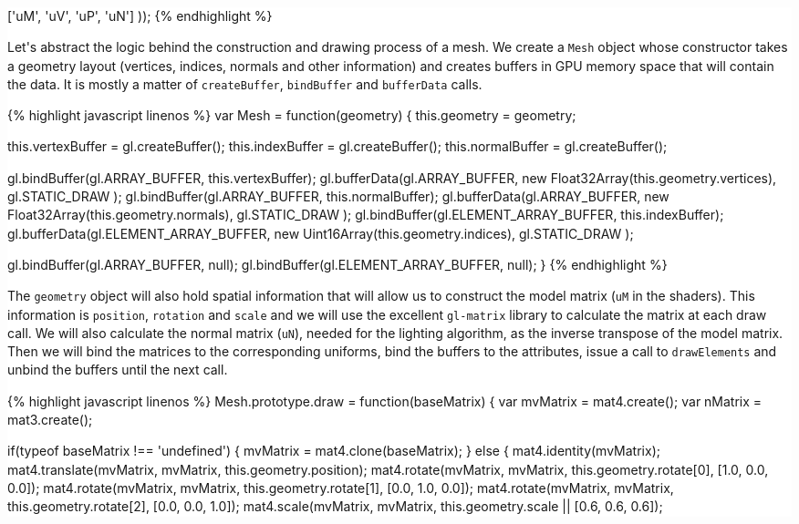   ['uM', 'uV', 'uP', 'uN']
));
{% endhighlight %}

Let's abstract the logic behind the construction and drawing process of
a mesh. We create a `Mesh` object whose constructor takes a geometry
layout (vertices, indices, normals and other information) and creates
buffers in GPU memory space that will contain the data. It is mostly a
matter of `createBuffer`, `bindBuffer` and `bufferData` calls.

{% highlight javascript linenos %}
var Mesh = function(geometry) {
  this.geometry = geometry;

  this.vertexBuffer  = gl.createBuffer();
  this.indexBuffer   = gl.createBuffer();
  this.normalBuffer  = gl.createBuffer();

  gl.bindBuffer(gl.ARRAY_BUFFER, this.vertexBuffer);
  gl.bufferData(gl.ARRAY_BUFFER,
                new Float32Array(this.geometry.vertices),
                gl.STATIC_DRAW
               );
  gl.bindBuffer(gl.ARRAY_BUFFER, this.normalBuffer);
  gl.bufferData(gl.ARRAY_BUFFER,
                new Float32Array(this.geometry.normals),
                gl.STATIC_DRAW
               );
  gl.bindBuffer(gl.ELEMENT_ARRAY_BUFFER, this.indexBuffer);
  gl.bufferData(gl.ELEMENT_ARRAY_BUFFER,
                new Uint16Array(this.geometry.indices),
                gl.STATIC_DRAW
               );

  gl.bindBuffer(gl.ARRAY_BUFFER, null);
  gl.bindBuffer(gl.ELEMENT_ARRAY_BUFFER, null);
}
{% endhighlight %}

The `geometry` object will also hold spatial information that will
allow us to construct the model matrix (`uM` in the shaders). This
information is `position`, `rotation` and `scale` and we will use
the excellent `gl-matrix` library to calculate the matrix at each
draw call. We will also calculate the normal matrix (`uN`), needed
for the lighting algorithm, as the inverse transpose of the model
matrix. Then we will bind the matrices to the corresponding uniforms, 
bind the buffers to the attributes, issue a call to `drawElements`
and unbind the buffers until the next call.

{% highlight javascript linenos %}
Mesh.prototype.draw = function(baseMatrix) {
  var mvMatrix = mat4.create();
  var nMatrix  = mat3.create();

  if(typeof baseMatrix !== 'undefined') {
    mvMatrix = mat4.clone(baseMatrix);
  } else {
    mat4.identity(mvMatrix);
    mat4.translate(mvMatrix, mvMatrix, this.geometry.position);
    mat4.rotate(mvMatrix, mvMatrix,
                this.geometry.rotate[0], [1.0, 0.0, 0.0]);
    mat4.rotate(mvMatrix, mvMatrix,
                this.geometry.rotate[1], [0.0, 1.0, 0.0]);
    mat4.rotate(mvMatrix, mvMatrix,
                this.geometry.rotate[2], [0.0, 0.0, 1.0]);
    mat4.scale(mvMatrix, mvMatrix,
               this.geometry.scale || [0.6, 0.6, 0.6]);